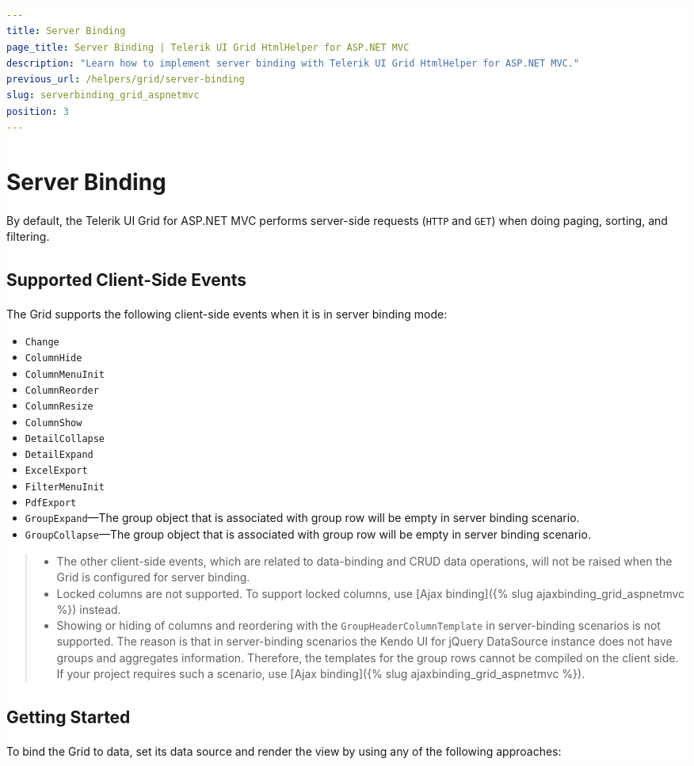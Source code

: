 ```yaml
---
title: Server Binding
page_title: Server Binding | Telerik UI Grid HtmlHelper for ASP.NET MVC
description: "Learn how to implement server binding with Telerik UI Grid HtmlHelper for ASP.NET MVC."
previous_url: /helpers/grid/server-binding
slug: serverbinding_grid_aspnetmvc
position: 3
---
```


# Server Binding

By default, the Telerik UI Grid for ASP.NET MVC performs server-side requests (`HTTP` and `GET`) when doing paging, sorting, and filtering.

## Supported Client-Side Events

The Grid supports the following client-side events when it is in server binding mode:

- `Change`
- `ColumnHide`
- `ColumnMenuInit`
- `ColumnReorder`
- `ColumnResize`
- `ColumnShow`
- `DetailCollapse`
- `DetailExpand`
- `ExcelExport`
- `FilterMenuInit`
- `PdfExport`
- `GroupExpand`&mdash;The group object that is associated with group row will be empty in server binding scenario.
- `GroupCollapse`&mdash;The group object that is associated with group row will be empty in server binding scenario.

> * The other client-side events, which are related to data-binding and CRUD data operations, will not be raised when the Grid is configured for server binding.
> * Locked columns are not supported. To support locked columns, use [Ajax binding]({% slug ajaxbinding_grid_aspnetmvc %}) instead.
> * Showing or hiding of columns and reordering with the `GroupHeaderColumnTemplate` in server-binding scenarios is not supported. The reason is that in server-binding scenarios the Kendo UI for jQuery DataSource instance does not have groups and aggregates information. Therefore, the templates for the group rows cannot be compiled on the client side. If your project requires such a scenario, use [Ajax binding]({% slug ajaxbinding_grid_aspnetmvc %}).

## Getting Started

To bind the Grid to data, set its data source and render the view by using any of the following approaches:
